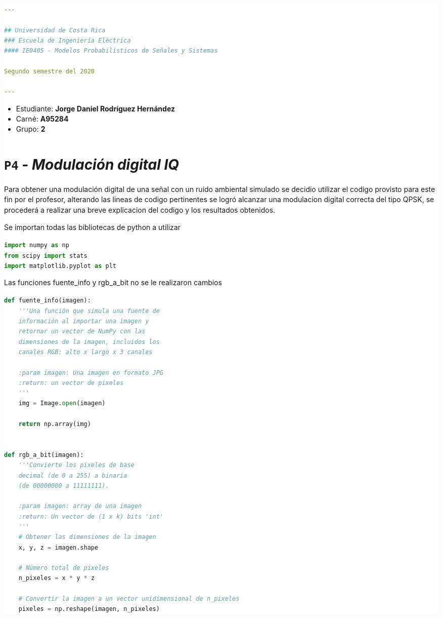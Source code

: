 ```yaml
---

## Universidad de Costa Rica
### Escuela de Ingeniería Eléctrica
#### IE0405 - Modelos Probabilísticos de Señales y Sistemas

Segundo semestre del 2020

---
```


* Estudiante: **Jorge Daniel Rodríguez Hernández**
* Carné: **A95284**
* Grupo: **2**

# `P4` - *Modulación digital IQ*

Para obtener una modulación digital de una señal con un ruido ambiental simulado se decidio utilizar el codigo provisto para este fin por el profesor,
alterando las lineas de codigo pertinentes se logró alcanzar una modulacion digital correcta del tipo QPSK, se procederá 
a realizar una breve explicacion del codigo y los resultados obtenidos.

Se importan todas las bibliotecas de python a utilizar

```python
import numpy as np
from scipy import stats
import matplotlib.pyplot as plt
```

Las funciones fuente_info y rgb_a_bit no se le realizaron cambios

```python
def fuente_info(imagen):
    '''Una función que simula una fuente de
    información al importar una imagen y 
    retornar un vector de NumPy con las 
    dimensiones de la imagen, incluidos los
    canales RGB: alto x largo x 3 canales

    :param imagen: Una imagen en formato JPG
    :return: un vector de pixeles
    '''
    img = Image.open(imagen)
    
    return np.array(img)


def rgb_a_bit(imagen):
    '''Convierte los pixeles de base 
    decimal (de 0 a 255) a binaria 
    (de 00000000 a 11111111).

    :param imagen: array de una imagen 
    :return: Un vector de (1 x k) bits 'int'
    '''
    # Obtener las dimensiones de la imagen
    x, y, z = imagen.shape
    
    # Número total de pixeles
    n_pixeles = x * y * z

    # Convertir la imagen a un vector unidimensional de n_pixeles
    pixeles = np.reshape(imagen, n_pixeles)
```